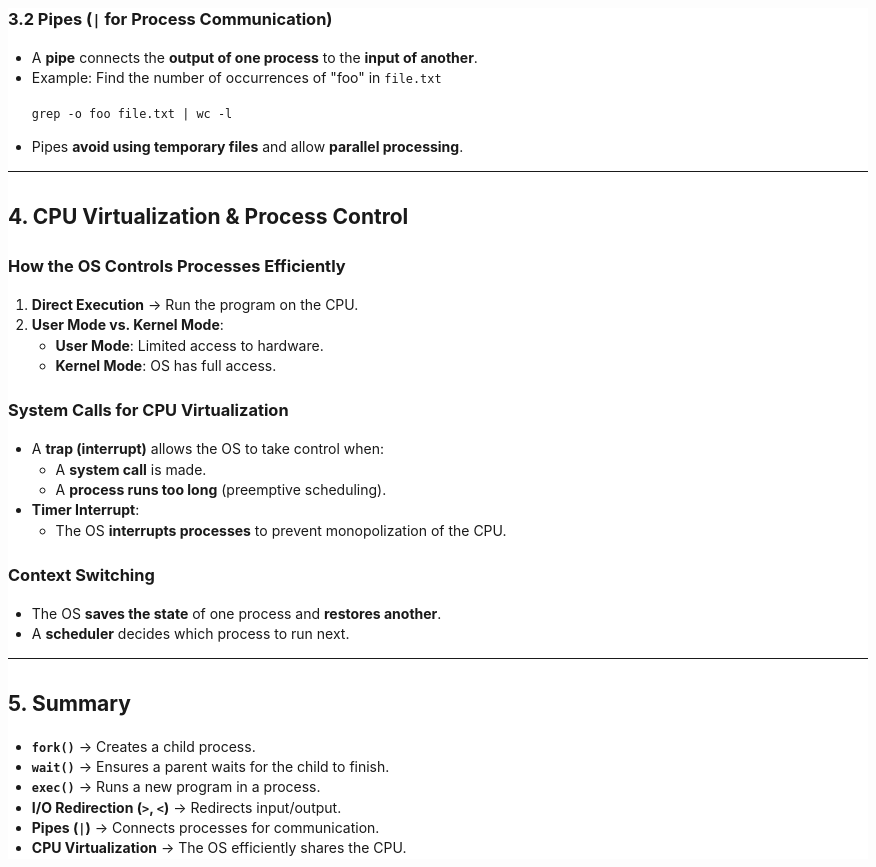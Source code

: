 
### **3.2 Pipes (`|` for Process Communication)**
- A **pipe** connects the **output of one process** to the **input of another**.
- Example: Find the number of occurrences of "foo" in `file.txt`
  ```
  grep -o foo file.txt | wc -l
  ```
- Pipes **avoid using temporary files** and allow **parallel processing**.

---

## **4. CPU Virtualization & Process Control**
### **How the OS Controls Processes Efficiently**
1. **Direct Execution** → Run the program on the CPU.
2. **User Mode vs. Kernel Mode**:
   - **User Mode**: Limited access to hardware.
   - **Kernel Mode**: OS has full access.

### **System Calls for CPU Virtualization**
- A **trap (interrupt)** allows the OS to take control when:
  - A **system call** is made.
  - A **process runs too long** (preemptive scheduling).
- **Timer Interrupt**:
  - The OS **interrupts processes** to prevent monopolization of the CPU.

### **Context Switching**
- The OS **saves the state** of one process and **restores another**.
- A **scheduler** decides which process to run next.

---

## **5. Summary**
- **`fork()`** → Creates a child process.
- **`wait()`** → Ensures a parent waits for the child to finish.
- **`exec()`** → Runs a new program in a process.
- **I/O Redirection (`>`, `<`)** → Redirects input/output.
- **Pipes (`|`)** → Connects processes for communication.
- **CPU Virtualization** → The OS efficiently shares the CPU.
